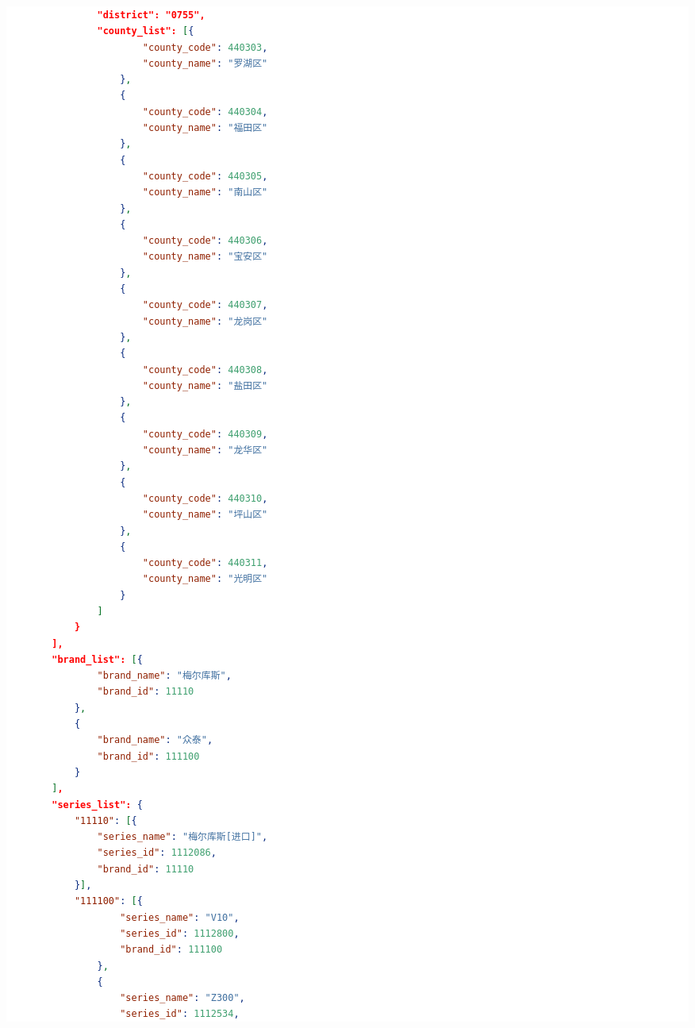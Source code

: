 ```json
				"district": "0755",
				"county_list": [{
						"county_code": 440303,
						"county_name": "罗湖区"
					},
					{
						"county_code": 440304,
						"county_name": "福田区"
					},
					{
						"county_code": 440305,
						"county_name": "南山区"
					},
					{
						"county_code": 440306,
						"county_name": "宝安区"
					},
					{
						"county_code": 440307,
						"county_name": "龙岗区"
					},
					{
						"county_code": 440308,
						"county_name": "盐田区"
					},
					{
						"county_code": 440309,
						"county_name": "龙华区"
					},
					{
						"county_code": 440310,
						"county_name": "坪山区"
					},
					{
						"county_code": 440311,
						"county_name": "光明区"
					}
				]
			}
		],
		"brand_list": [{
				"brand_name": "梅尔库斯",
				"brand_id": 11110
			},
			{
				"brand_name": "众泰",
				"brand_id": 111100
			}
		],
		"series_list": {
			"11110": [{
				"series_name": "梅尔库斯[进口]",
				"series_id": 1112086,
				"brand_id": 11110
			}],
			"111100": [{
					"series_name": "V10",
					"series_id": 1112800,
					"brand_id": 111100
				},
				{
					"series_name": "Z300",
					"series_id": 1112534,
```